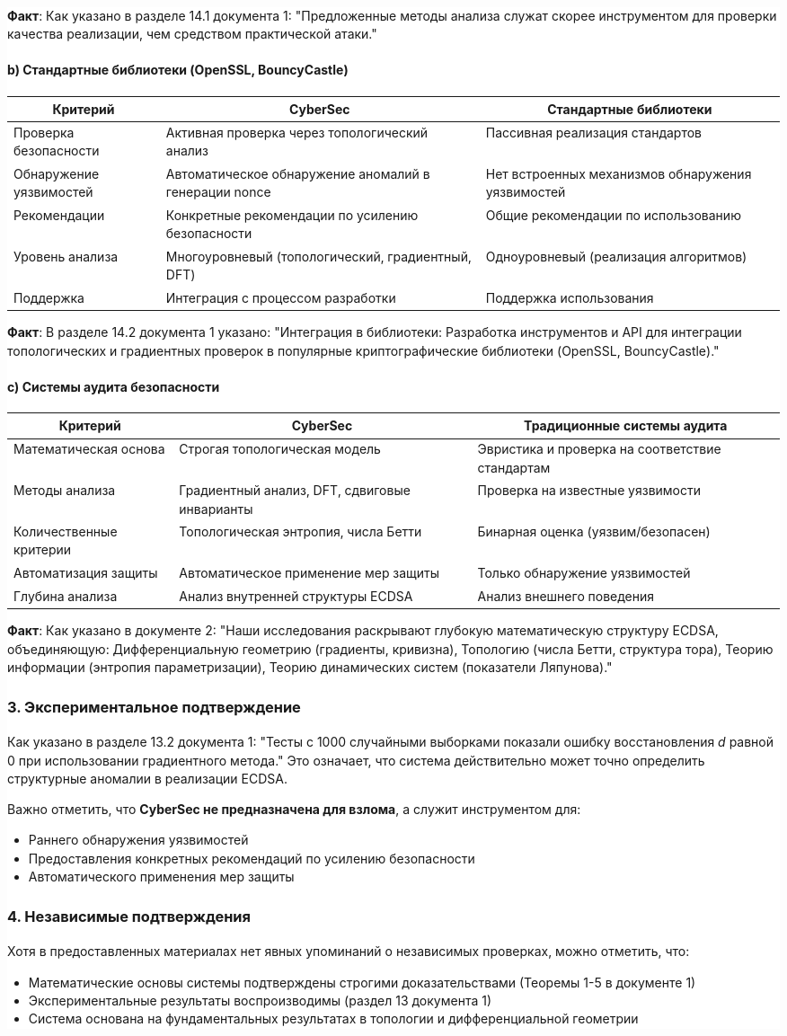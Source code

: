 **Факт**: Как указано в разделе 14.1 документа 1: "Предложенные методы анализа служат скорее инструментом для проверки качества реализации, чем средством практической атаки."

#### b) Стандартные библиотеки (OpenSSL, BouncyCastle)

| Критерий | CyberSec | Стандартные библиотеки |
|----------|----------|------------------------|
| Проверка безопасности | Активная проверка через топологический анализ | Пассивная реализация стандартов |
| Обнаружение уязвимостей | Автоматическое обнаружение аномалий в генерации nonce | Нет встроенных механизмов обнаружения уязвимостей |
| Рекомендации | Конкретные рекомендации по усилению безопасности | Общие рекомендации по использованию |
| Уровень анализа | Многоуровневый (топологический, градиентный, DFT) | Одноуровневый (реализация алгоритмов) |
| Поддержка | Интеграция с процессом разработки | Поддержка использования |

**Факт**: В разделе 14.2 документа 1 указано: "Интеграция в библиотеки: Разработка инструментов и API для интеграции топологических и градиентных проверок в популярные криптографические библиотеки (OpenSSL, BouncyCastle)."

#### c) Системы аудита безопасности

| Критерий | CyberSec | Традиционные системы аудита |
|----------|----------|----------------------------|
| Математическая основа | Строгая топологическая модель | Эвристика и проверка на соответствие стандартам |
| Методы анализа | Градиентный анализ, DFT, сдвиговые инварианты | Проверка на известные уязвимости |
| Количественные критерии | Топологическая энтропия, числа Бетти | Бинарная оценка (уязвим/безопасен) |
| Автоматизация защиты | Автоматическое применение мер защиты | Только обнаружение уязвимостей |
| Глубина анализа | Анализ внутренней структуры ECDSA | Анализ внешнего поведения |

**Факт**: Как указано в документе 2: "Наши исследования раскрывают глубокую математическую структуру ECDSA, объединяющую: Дифференциальную геометрию (градиенты, кривизна), Топологию (числа Бетти, структура тора), Теорию информации (энтропия параметризации), Теорию динамических систем (показатели Ляпунова)."

### 3. Экспериментальное подтверждение

Как указано в разделе 13.2 документа 1: "Тесты с 1000 случайными выборками показали ошибку восстановления $d$ равной 0 при использовании градиентного метода." Это означает, что система действительно может точно определить структурные аномалии в реализации ECDSA.

Важно отметить, что **CyberSec не предназначена для взлома**, а служит инструментом для:
- Раннего обнаружения уязвимостей
- Предоставления конкретных рекомендаций по усилению безопасности
- Автоматического применения мер защиты

### 4. Независимые подтверждения

Хотя в предоставленных материалах нет явных упоминаний о независимых проверках, можно отметить, что:
- Математические основы системы подтверждены строгими доказательствами (Теоремы 1-5 в документе 1)
- Экспериментальные результаты воспроизводимы (раздел 13 документа 1)
- Система основана на фундаментальных результатах в топологии и дифференциальной геометрии
